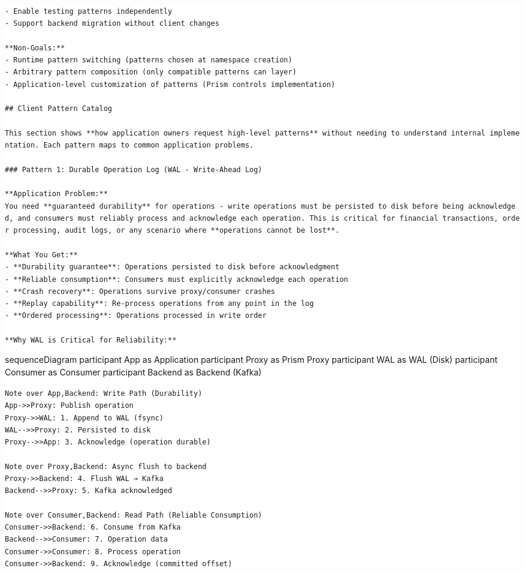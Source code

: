 ```text
- Enable testing patterns independently
- Support backend migration without client changes

**Non-Goals:**
- Runtime pattern switching (patterns chosen at namespace creation)
- Arbitrary pattern composition (only compatible patterns can layer)
- Application-level customization of patterns (Prism controls implementation)

## Client Pattern Catalog

This section shows **how application owners request high-level patterns** without needing to understand internal implementation. Each pattern maps to common application problems.

### Pattern 1: Durable Operation Log (WAL - Write-Ahead Log)

**Application Problem:**
You need **guaranteed durability** for operations - write operations must be persisted to disk before being acknowledged, and consumers must reliably process and acknowledge each operation. This is critical for financial transactions, order processing, audit logs, or any scenario where **operations cannot be lost**.

**What You Get:**
- **Durability guarantee**: Operations persisted to disk before acknowledgment
- **Reliable consumption**: Consumers must explicitly acknowledge each operation
- **Crash recovery**: Operations survive proxy/consumer crashes
- **Replay capability**: Re-process operations from any point in the log
- **Ordered processing**: Operations processed in write order

**Why WAL is Critical for Reliability:**

```
sequenceDiagram
    participant App as Application
    participant Proxy as Prism Proxy
    participant WAL as WAL (Disk)
    participant Consumer as Consumer
    participant Backend as Backend (Kafka)

    Note over App,Backend: Write Path (Durability)
    App->>Proxy: Publish operation
    Proxy->>WAL: 1. Append to WAL (fsync)
    WAL-->>Proxy: 2. Persisted to disk
    Proxy-->>App: 3. Acknowledge (operation durable)

    Note over Proxy,Backend: Async flush to backend
    Proxy->>Backend: 4. Flush WAL → Kafka
    Backend-->>Proxy: 5. Kafka acknowledged

    Note over Consumer,Backend: Read Path (Reliable Consumption)
    Consumer->>Backend: 6. Consume from Kafka
    Backend-->>Consumer: 7. Operation data
    Consumer->>Consumer: 8. Process operation
    Consumer->>Backend: 9. Acknowledge (committed offset)
